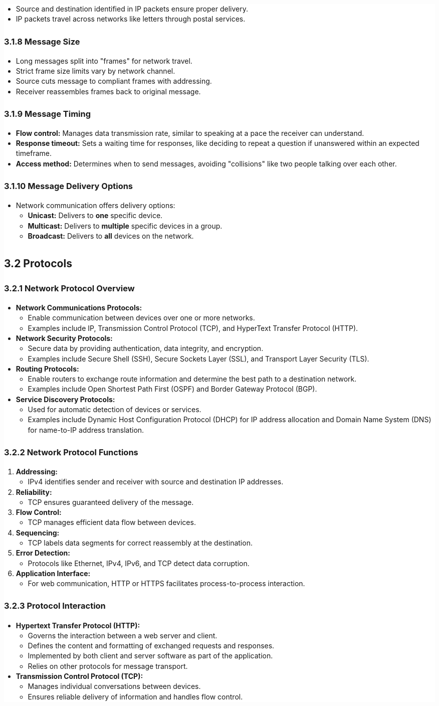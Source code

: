 - Source and destination identified in IP packets ensure proper delivery.
- IP packets travel across networks like letters through postal services.
### 3.1.8 Message Size
- Long messages split into "frames" for network travel.
- Strict frame size limits vary by network channel.
- Source cuts message to compliant frames with addressing.
- Receiver reassembles frames back to original message.
### 3.1.9 Message Timing
- **Flow control:** Manages data transmission rate, similar to speaking at a pace the receiver can understand.
- **Response timeout:** Sets a waiting time for responses, like deciding to repeat a question if unanswered within an expected timeframe.
- **Access method:** Determines when to send messages, avoiding "collisions" like two people talking over each other.
### 3.1.10 Message Delivery Options
- Network communication offers delivery options:
    - **Unicast:** Delivers to **one** specific device.
    - **Multicast:** Delivers to **multiple** specific devices in a group.
    - **Broadcast:** Delivers to **all** devices on the network.
## 3.2 Protocols
### 3.2.1 Network Protocol Overview
- **Network Communications Protocols:**
    - Enable communication between devices over one or more networks.
    - Examples include IP, Transmission Control Protocol (TCP), and HyperText Transfer Protocol (HTTP).
- **Network Security Protocols:**
    - Secure data by providing authentication, data integrity, and encryption.
    - Examples include Secure Shell (SSH), Secure Sockets Layer (SSL), and Transport Layer Security (TLS).
- **Routing Protocols:**
    - Enable routers to exchange route information and determine the best path to a destination network.
    - Examples include Open Shortest Path First (OSPF) and Border Gateway Protocol (BGP).
- **Service Discovery Protocols:**
    - Used for automatic detection of devices or services.
    - Examples include Dynamic Host Configuration Protocol (DHCP) for IP address allocation and Domain Name System (DNS) for name-to-IP address translation.
### 3.2.2 Network Protocol Functions
1. **Addressing:**
    - IPv4 identifies sender and receiver with source and destination IP addresses.
2. **Reliability:**
    - TCP ensures guaranteed delivery of the message.
3. **Flow Control:**
    - TCP manages efficient data flow between devices.
4. **Sequencing:**
    - TCP labels data segments for correct reassembly at the destination.
5. **Error Detection:**
    - Protocols like Ethernet, IPv4, IPv6, and TCP detect data corruption.
6. **Application Interface:**
    - For web communication, HTTP or HTTPS facilitates process-to-process interaction.
### 3.2.3 Protocol Interaction
- **Hypertext Transfer Protocol (HTTP):**
    - Governs the interaction between a web server and client.
    - Defines the content and formatting of exchanged requests and responses.
    - Implemented by both client and server software as part of the application.
    - Relies on other protocols for message transport.
- **Transmission Control Protocol (TCP):**
    - Manages individual conversations between devices.
    - Ensures reliable delivery of information and handles flow control.
